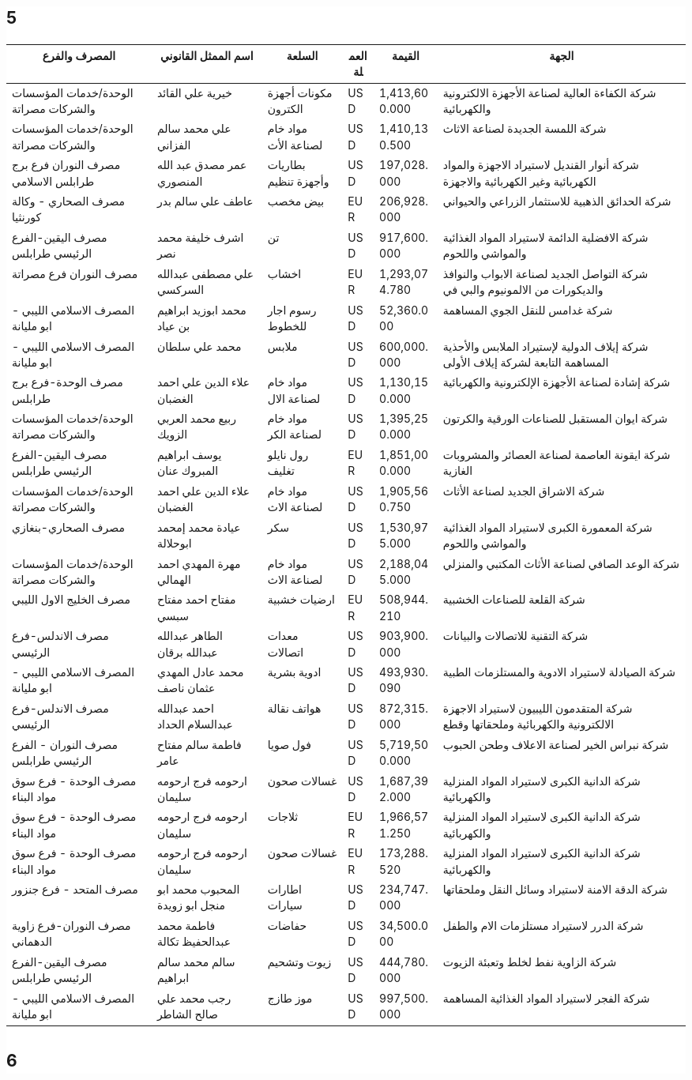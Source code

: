 5
---

| المصرف والفرع | اسم الممثل القانوني | السلعة | العملة | القيمة | الجهة |
|---------------|---------------------|--------|--------|--------|-------|
| الوحدة/خدمات المؤسسات والشركات مصراتة | خيرية علي القائد | مكونات أجهزة الكترون | USD | 1,413,600.000 | شركة الكفاءة العالية لصناعة الأجهزة الالكترونية والكهربائية |
| الوحدة/خدمات المؤسسات والشركات مصراتة | علي محمد سالم الفزاني | مواد خام لصناعة الأث | USD | 1,410,130.500 | شركة اللمسة الجديدة لصناعة الاثاث |
| مصرف النوران فرع برج طرابلس الاسلامي | عمر مصدق عبد الله المنصوري | بطاريات وأجهزة تنظيم | USD | 197,028.000 | شركة أنوار القنديل لاستيراد الاجهزة والمواد الكهربائية وغير الكهربائية والاجهزة |
| مصرف الصحاري - وكالة كورنثيا | عاطف علي سالم بدر | بيض مخصب | EUR | 206,928.000 | شركة الحدائق الذهبية للاستثمار الزراعي والحيواني |
| مصرف اليقين-الفرع الرئيسي طرابلس | اشرف خليفة محمد نصر | تن | USD | 917,600.000 | شركة الافضلية الدائمة لاستيراد المواد الغذائية والمواشي واللحوم |
| مصرف النوران فرع مصراتة | علي مصطفى عبدالله السركسي | اخشاب | EUR | 1,293,074.780 | شركة التواصل الجديد لصناعة الابواب والنوافذ والديكورات من الالمونيوم والبي في |
| المصرف الاسلامي الليبي - ابو مليانة | محمد ابوزيد ابراهيم بن عياد | رسوم اجار للخطوط | USD | 52,360.000 | شركة غدامس للنقل الجوي المساهمة |
| المصرف الاسلامي الليبي - ابو مليانة | محمد علي سلطان | ملابس | USD | 600,000.000 | شركة إيلاف الدولية لإستيراد الملابس والأحذية المساهمة التابعة لشركة إيلاف الأولى |
| مصرف الوحدة-فرع برج طرابلس | علاء الدين علي احمد الغضبان | مواد خام لصناعة الال | USD | 1,130,150.000 | شركة إشادة لصناعة الأجهزة الإلكترونية والكهربائية |
| الوحدة/خدمات المؤسسات والشركات مصراتة | ربيع محمد العربي الزويك | مواد خام لصناعة الكر | USD | 1,395,250.000 | شركة ايوان المستقبل للصناعات الورقية والكرتون |
| مصرف اليقين-الفرع الرئيسي طرابلس | يوسف ابراهيم المبروك عنان | رول نايلو تغليف | EUR | 1,851,000.000 | شركة ايقونة العاصمة لصناعة العصائر والمشروبات الغازية |
| الوحدة/خدمات المؤسسات والشركات مصراتة | علاء الدين علي احمد الغضبان | مواد خام لصناعة الاث | USD | 1,905,560.750 | شركة الاشراق الجديد لصناعة الأثاث |
| مصرف الصحاري-بنغازي | عيادة محمد إمحمد ابوحلالة | سكر | USD | 1,530,975.000 | شركة المعمورة الكبرى لاستيراد المواد الغذائية والمواشي واللحوم |
| الوحدة/خدمات المؤسسات والشركات مصراتة | مهرة المهدي احمد الهمالي | مواد خام لصناعة الاث | USD | 2,188,045.000 | شركة الوعد الصافي لصناعة الأثاث المكتبي والمنزلي |
| مصرف الخليج الاول الليبي | مفتاح احمد مفتاح سبسي | ارضيات خشبية | EUR | 508,944.210 | شركة القلعة للصناعات الخشبية |
| مصرف الاندلس-فرع الرئيسي | الطاهر عبدالله عبدالله برقان | معدات اتصالات | USD | 903,900.000 | شركة التقنية للاتصالات والبيانات |
| المصرف الاسلامي الليبي - ابو مليانة | محمد عادل المهدي عثمان ناصف | ادوية بشرية | USD | 493,930.090 | شركة الصيادلة لاستيراد الادوية والمستلزمات الطبية |
| مصرف الاندلس-فرع الرئيسي | احمد عبدالله عبدالسلام الحداد | هواتف نقالة | USD | 872,315.000 | شركة المتقدمون الليبيون لاستيراد الاجهزة الالكترونية والكهربائية وملحقاتها وقطع |
| مصرف النوران - الفرع الرئيسي طرابلس | فاطمة سالم مفتاح عامر | فول صويا | USD | 5,719,500.000 | شركة نبراس الخير لصناعة الاعلاف وطحن الحبوب |
| مصرف الوحدة - فرع سوق مواد البناء | ارحومه فرج ارحومه سليمان | غسالات صحون | USD | 1,687,392.000 | شركة الدانية الكبرى لاستيراد المواد المنزلية والكهربائية |
| مصرف الوحدة - فرع سوق مواد البناء | ارحومه فرج ارحومه سليمان | ثلاجات | EUR | 1,966,571.250 | شركة الدانية الكبرى لاستيراد المواد المنزلية والكهربائية |
| مصرف الوحدة - فرع سوق مواد البناء | ارحومه فرج ارحومه سليمان | غسالات صحون | EUR | 173,288.520 | شركة الدانية الكبرى لاستيراد المواد المنزلية والكهربائية |
| مصرف المتحد - فرع جنزور | المحبوب محمد ابو منجل ابو زويدة | اطارات سيارات | USD | 234,747.000 | شركة الدقة الامنة لاستيراد وسائل النقل وملحقاتها |
| مصرف النوران-فرع زاوية الدهماني | فاطمة محمد عبدالحفيظ تكالة | حفاضات | USD | 34,500.000 | شركة الدرر لاستيراد مستلزمات الام والطفل |
| مصرف اليقين-الفرع الرئيسي طرابلس | سالم محمد سالم ابراهيم | زيوت وتشحيم | USD | 444,780.000 | شركة الزاوية نفط لخلط وتعبئة الزيوت |
| المصرف الاسلامي الليبي - ابو مليانة | رجب محمد علي صالح الشاطر | موز طازج | USD | 997,500.000 | شركة الفجر لاستيراد المواد الغذائية المساهمة |

6
---